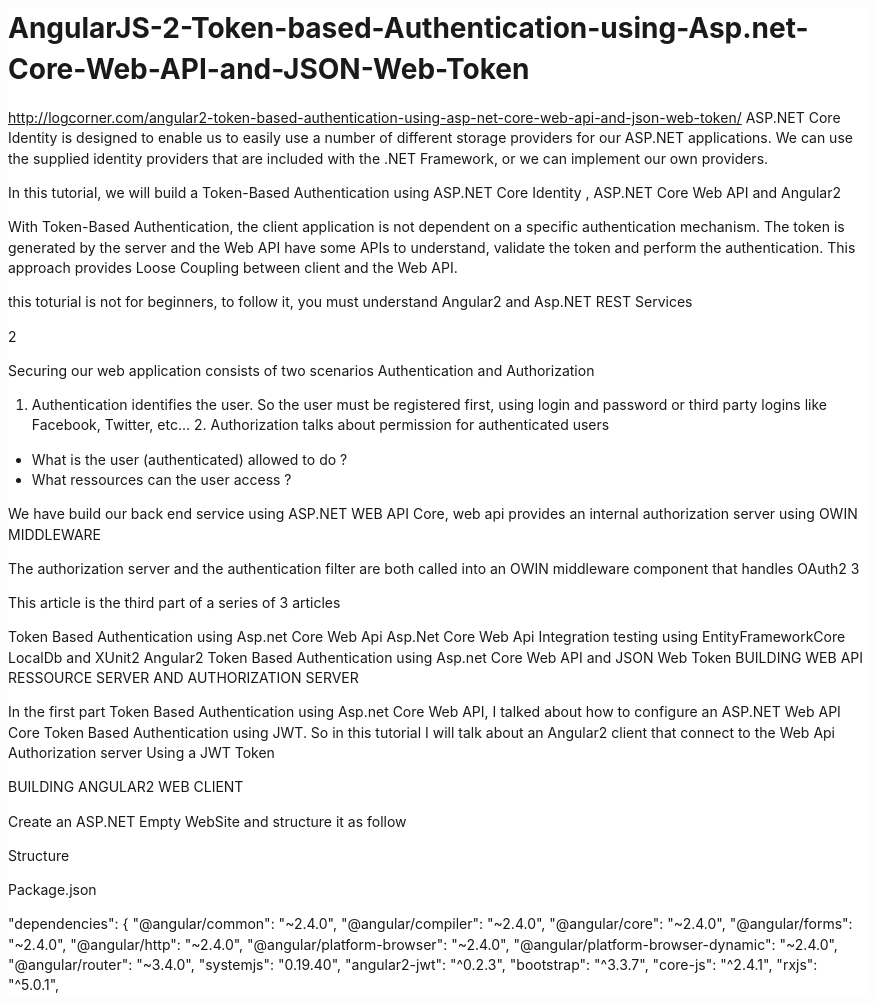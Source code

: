 # AngularJS-2-Token-based-Authentication-using-Asp.net-Core-Web-API-and-JSON-Web-Token
http://logcorner.com/angular2-token-based-authentication-using-asp-net-core-web-api-and-json-web-token/
ASP.NET Core Identity is designed to enable us to easily use a number of different storage providers for our ASP.NET applications. We can use the supplied identity providers that are included with the .NET Framework, or we can implement our own providers.

In this tutorial, we will  build a Token-Based Authentication using ASP.NET Core Identity , ASP.NET Core Web API and Angular2

With Token-Based Authentication, the client application is not dependent on a specific authentication mechanism. The token is generated by the server and the Web API have some APIs to understand, validate the token and perform the authentication. This approach provides Loose Coupling between client and the Web API.

this toturial is not for beginners, to follow it, you must understand Angular2 and Asp.NET REST Services

2

Securing our web application consists of two scenarios  Authentication and Authorization

1.   Authentication identifies the user. So the user must be registered first, using login and password or third party logins like Facebook, Twitter, etc...
     2.  Authorization  talks about  permission for authenticated users
- What is the user (authenticated) allowed to do ?
- What ressources can the user access ?

We have build our back end service using ASP.NET WEB API Core, web api provides an internal authorization server using OWIN MIDDLEWARE

The authorization server and the authentication filter are both called into an OWIN middleware component that handles  OAuth2
3

This article is the third part of a series of 3 articles

Token Based Authentication using Asp.net Core Web Api
Asp.Net Core Web Api Integration testing using EntityFrameworkCore LocalDb and XUnit2
Angular2 Token Based Authentication using Asp.net Core Web API and JSON Web Token
BUILDING WEB API RESSOURCE SERVER AND AUTHORIZATION SERVER

In the first part Token Based Authentication using Asp.net Core Web API,  I talked about how to configure an ASP.NET Web API  Core Token Based Authentication using JWT.  So in this tutorial I will talk about an Angular2 client that connect to the  Web Api Authorization server Using a JWT Token

BUILDING   ANGULAR2 WEB CLIENT

Create an ASP.NET Empty WebSite  and structure it as follow

Structure

Package.json

 "dependencies": {
    "@angular/common": "~2.4.0",
    "@angular/compiler": "~2.4.0",
    "@angular/core": "~2.4.0",
    "@angular/forms": "~2.4.0",
    "@angular/http": "~2.4.0",
    "@angular/platform-browser": "~2.4.0",
    "@angular/platform-browser-dynamic": "~2.4.0",
    "@angular/router": "~3.4.0",
    "systemjs": "0.19.40",
    "angular2-jwt": "^0.2.3",
    "bootstrap": "^3.3.7",
    "core-js": "^2.4.1",
    "rxjs": "^5.0.1",